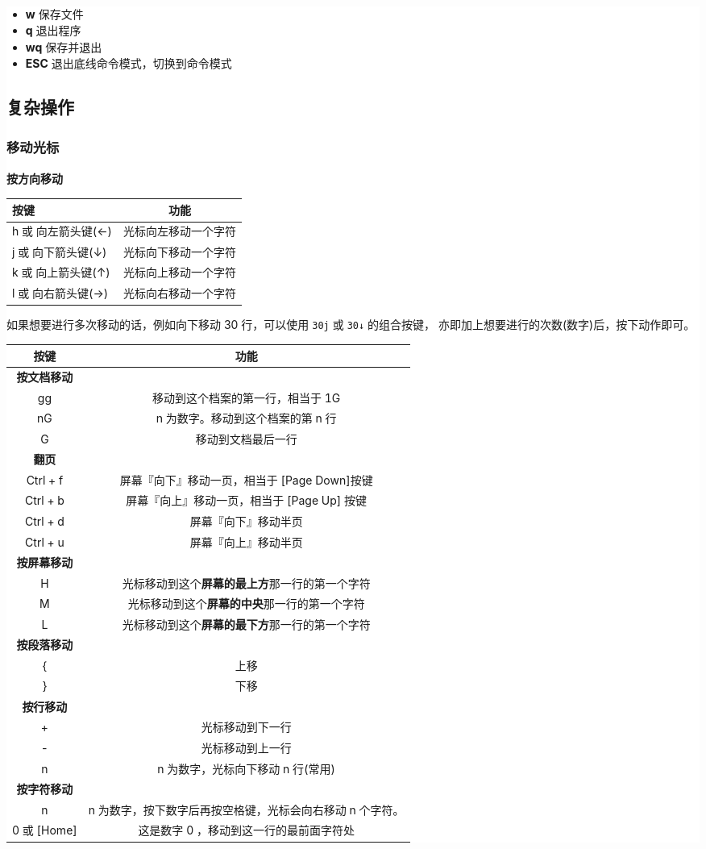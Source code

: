 - **w** 保存文件
- **q** 退出程序
- **wq** 保存并退出
- **ESC**  退出底线命令模式，切换到命令模式



## 复杂操作

### 移动光标

**按方向移动**

| 按键               | 功能                 |
| :----------------- | -------------------- |
| h 或 向左箭头键(←) | 光标向左移动一个字符 |
| j 或 向下箭头键(↓) | 光标向下移动一个字符 |
| k 或 向上箭头键(↑) | 光标向上移动一个字符 |
| l 或 向右箭头键(→) | 光标向右移动一个字符 |

如果想要进行多次移动的话，例如向下移动 30 行，可以使用 `30j` 或 `30↓` 的组合按键， 亦即加上想要进行的次数(数字)后，按下动作即可。

|      按键      |                           功能                            |
| :------------: | :-------------------------------------------------------: |
| **按文档移动** |                                                           |
|       gg       |             移动到这个档案的第一行，相当于 1G             |
|       nG       |             n 为数字。移动到这个档案的第 n 行             |
|       G        |                    移动到文档最后一行                     |
|    **翻页**    |                                                           |
|    Ctrl + f    |       屏幕『向下』移动一页，相当于 [Page Down]按键        |
|    Ctrl + b    |        屏幕『向上』移动一页，相当于 [Page Up] 按键        |
|    Ctrl + d    |                   屏幕『向下』移动半页                    |
|    Ctrl + u    |                   屏幕『向上』移动半页                    |
| **按屏幕移动** |                                                           |
|       H        |     光标移动到这个**屏幕的最上方**那一行的第一个字符      |
|       M        |      光标移动到这个**屏幕的中央**那一行的第一个字符       |
|       L        |     光标移动到这个**屏幕的最下方**那一行的第一个字符      |
| **按段落移动** |                                                           |
|       {        |                           上移                            |
|       }        |                           下移                            |
|  **按行移动**  |                                                           |
|       +        |                     光标移动到下一行                      |
|       -        |                     光标移动到上一行                      |
|    n<Enter>    |             n 为数字，光标向下移动 n 行(常用)             |
| **按字符移动** |                                                           |
|    n<space>    | n 为数字，按下数字后再按空格键，光标会向右移动 n 个字符。 |
|  0 或 [Home]   |          这是数字 0 ，移动到这一行的最前面字符处          |